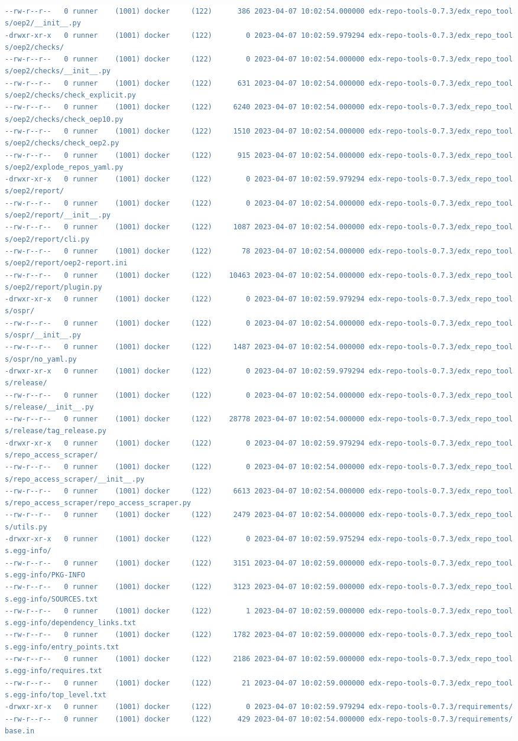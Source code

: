 ```diff
--rw-r--r--   0 runner    (1001) docker     (122)      386 2023-04-07 10:02:54.000000 edx-repo-tools-0.7.3/edx_repo_tools/oep2/__init__.py
-drwxr-xr-x   0 runner    (1001) docker     (122)        0 2023-04-07 10:02:59.979294 edx-repo-tools-0.7.3/edx_repo_tools/oep2/checks/
--rw-r--r--   0 runner    (1001) docker     (122)        0 2023-04-07 10:02:54.000000 edx-repo-tools-0.7.3/edx_repo_tools/oep2/checks/__init__.py
--rw-r--r--   0 runner    (1001) docker     (122)      631 2023-04-07 10:02:54.000000 edx-repo-tools-0.7.3/edx_repo_tools/oep2/checks/check_explicit.py
--rw-r--r--   0 runner    (1001) docker     (122)     6240 2023-04-07 10:02:54.000000 edx-repo-tools-0.7.3/edx_repo_tools/oep2/checks/check_oep10.py
--rw-r--r--   0 runner    (1001) docker     (122)     1510 2023-04-07 10:02:54.000000 edx-repo-tools-0.7.3/edx_repo_tools/oep2/checks/check_oep2.py
--rw-r--r--   0 runner    (1001) docker     (122)      915 2023-04-07 10:02:54.000000 edx-repo-tools-0.7.3/edx_repo_tools/oep2/explode_repos_yaml.py
-drwxr-xr-x   0 runner    (1001) docker     (122)        0 2023-04-07 10:02:59.979294 edx-repo-tools-0.7.3/edx_repo_tools/oep2/report/
--rw-r--r--   0 runner    (1001) docker     (122)        0 2023-04-07 10:02:54.000000 edx-repo-tools-0.7.3/edx_repo_tools/oep2/report/__init__.py
--rw-r--r--   0 runner    (1001) docker     (122)     1087 2023-04-07 10:02:54.000000 edx-repo-tools-0.7.3/edx_repo_tools/oep2/report/cli.py
--rw-r--r--   0 runner    (1001) docker     (122)       78 2023-04-07 10:02:54.000000 edx-repo-tools-0.7.3/edx_repo_tools/oep2/report/oep2-report.ini
--rw-r--r--   0 runner    (1001) docker     (122)    10463 2023-04-07 10:02:54.000000 edx-repo-tools-0.7.3/edx_repo_tools/oep2/report/plugin.py
-drwxr-xr-x   0 runner    (1001) docker     (122)        0 2023-04-07 10:02:59.979294 edx-repo-tools-0.7.3/edx_repo_tools/ospr/
--rw-r--r--   0 runner    (1001) docker     (122)        0 2023-04-07 10:02:54.000000 edx-repo-tools-0.7.3/edx_repo_tools/ospr/__init__.py
--rw-r--r--   0 runner    (1001) docker     (122)     1487 2023-04-07 10:02:54.000000 edx-repo-tools-0.7.3/edx_repo_tools/ospr/no_yaml.py
-drwxr-xr-x   0 runner    (1001) docker     (122)        0 2023-04-07 10:02:59.979294 edx-repo-tools-0.7.3/edx_repo_tools/release/
--rw-r--r--   0 runner    (1001) docker     (122)        0 2023-04-07 10:02:54.000000 edx-repo-tools-0.7.3/edx_repo_tools/release/__init__.py
--rw-r--r--   0 runner    (1001) docker     (122)    28778 2023-04-07 10:02:54.000000 edx-repo-tools-0.7.3/edx_repo_tools/release/tag_release.py
-drwxr-xr-x   0 runner    (1001) docker     (122)        0 2023-04-07 10:02:59.979294 edx-repo-tools-0.7.3/edx_repo_tools/repo_access_scraper/
--rw-r--r--   0 runner    (1001) docker     (122)        0 2023-04-07 10:02:54.000000 edx-repo-tools-0.7.3/edx_repo_tools/repo_access_scraper/__init__.py
--rw-r--r--   0 runner    (1001) docker     (122)     6613 2023-04-07 10:02:54.000000 edx-repo-tools-0.7.3/edx_repo_tools/repo_access_scraper/repo_access_scraper.py
--rw-r--r--   0 runner    (1001) docker     (122)     2479 2023-04-07 10:02:54.000000 edx-repo-tools-0.7.3/edx_repo_tools/utils.py
-drwxr-xr-x   0 runner    (1001) docker     (122)        0 2023-04-07 10:02:59.975294 edx-repo-tools-0.7.3/edx_repo_tools.egg-info/
--rw-r--r--   0 runner    (1001) docker     (122)     3151 2023-04-07 10:02:59.000000 edx-repo-tools-0.7.3/edx_repo_tools.egg-info/PKG-INFO
--rw-r--r--   0 runner    (1001) docker     (122)     3123 2023-04-07 10:02:59.000000 edx-repo-tools-0.7.3/edx_repo_tools.egg-info/SOURCES.txt
--rw-r--r--   0 runner    (1001) docker     (122)        1 2023-04-07 10:02:59.000000 edx-repo-tools-0.7.3/edx_repo_tools.egg-info/dependency_links.txt
--rw-r--r--   0 runner    (1001) docker     (122)     1782 2023-04-07 10:02:59.000000 edx-repo-tools-0.7.3/edx_repo_tools.egg-info/entry_points.txt
--rw-r--r--   0 runner    (1001) docker     (122)     2186 2023-04-07 10:02:59.000000 edx-repo-tools-0.7.3/edx_repo_tools.egg-info/requires.txt
--rw-r--r--   0 runner    (1001) docker     (122)       21 2023-04-07 10:02:59.000000 edx-repo-tools-0.7.3/edx_repo_tools.egg-info/top_level.txt
-drwxr-xr-x   0 runner    (1001) docker     (122)        0 2023-04-07 10:02:59.979294 edx-repo-tools-0.7.3/requirements/
--rw-r--r--   0 runner    (1001) docker     (122)      429 2023-04-07 10:02:54.000000 edx-repo-tools-0.7.3/requirements/base.in
```